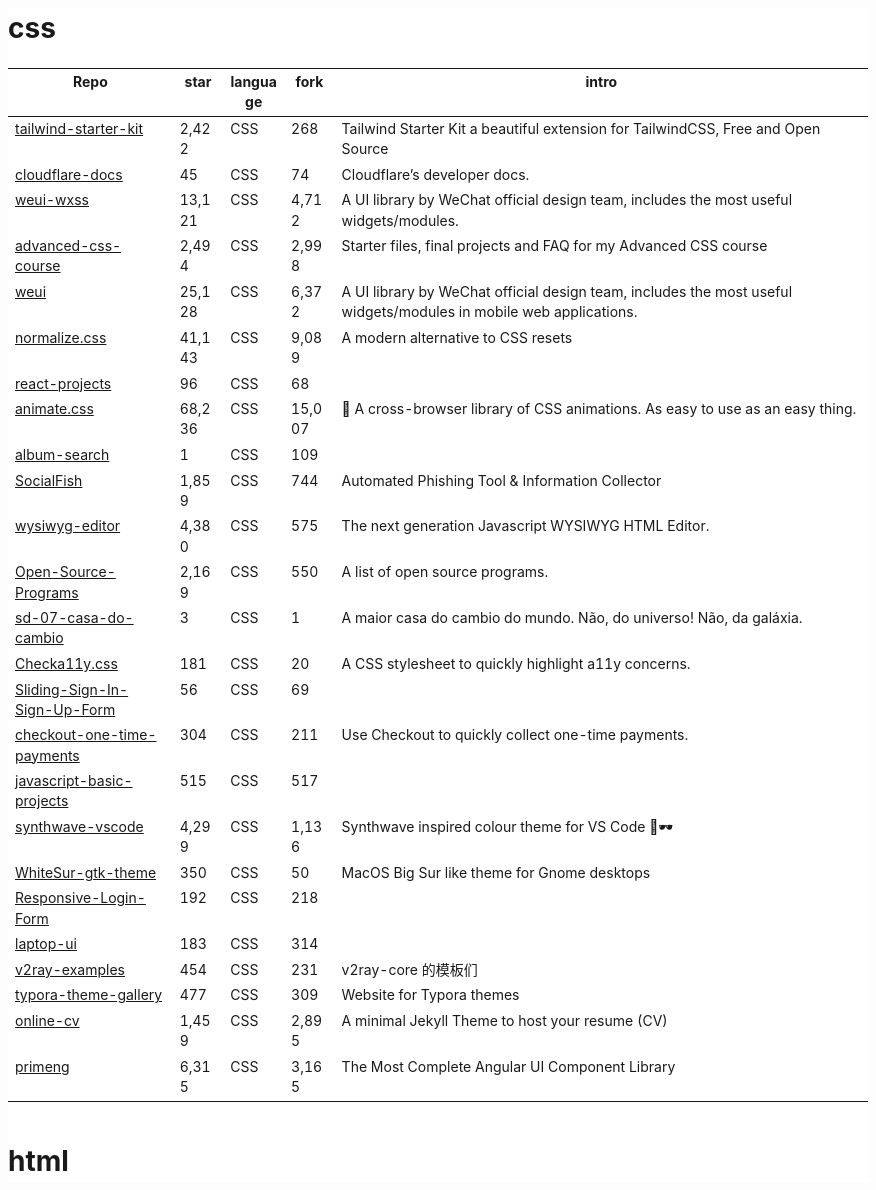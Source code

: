 
# css

Repo|star|language|fork|intro
-|-|-|-|-
[tailwind-starter-kit](https://github.com/creativetimofficial/tailwind-starter-kit)|2,422|CSS|268|Tailwind Starter Kit a beautiful extension for TailwindCSS, Free and Open Source
[cloudflare-docs](https://github.com/cloudflare/cloudflare-docs)|45|CSS|74|Cloudflare’s developer docs.
[weui-wxss](https://github.com/Tencent/weui-wxss)|13,121|CSS|4,712|A UI library by WeChat official design team, includes the most useful widgets/modules.
[advanced-css-course](https://github.com/jonasschmedtmann/advanced-css-course)|2,494|CSS|2,998|Starter files, final projects and FAQ for my Advanced CSS course
[weui](https://github.com/Tencent/weui)|25,128|CSS|6,372|A UI library by WeChat official design team, includes the most useful widgets/modules in mobile web applications.
[normalize.css](https://github.com/necolas/normalize.css)|41,143|CSS|9,089|A modern alternative to CSS resets
[react-projects](https://github.com/john-smilga/react-projects)|96|CSS|68|
[animate.css](https://github.com/animate-css/animate.css)|68,236|CSS|15,007|🍿 A cross-browser library of CSS animations. As easy to use as an easy thing.
[album-search](https://github.com/lighthouse-labs/album-search)|1|CSS|109|
[SocialFish](https://github.com/UndeadSec/SocialFish)|1,859|CSS|744|Automated Phishing Tool & Information Collector
[wysiwyg-editor](https://github.com/froala/wysiwyg-editor)|4,380|CSS|575|The next generation Javascript WYSIWYG HTML Editor.
[Open-Source-Programs](https://github.com/tapaswenipathak/Open-Source-Programs)|2,169|CSS|550|A list of open source programs.
[sd-07-casa-do-cambio](https://github.com/tryber/sd-07-casa-do-cambio)|3|CSS|1|A maior casa do cambio do mundo. Não, do universo! Não, da galáxia.
[Checka11y.css](https://github.com/jackdomleo7/Checka11y.css)|181|CSS|20|A CSS stylesheet to quickly highlight a11y concerns.
[Sliding-Sign-In-Sign-Up-Form](https://github.com/sefyudem/Sliding-Sign-In-Sign-Up-Form)|56|CSS|69|
[checkout-one-time-payments](https://github.com/stripe-samples/checkout-one-time-payments)|304|CSS|211|Use Checkout to quickly collect one-time payments.
[javascript-basic-projects](https://github.com/john-smilga/javascript-basic-projects)|515|CSS|517|
[synthwave-vscode](https://github.com/robb0wen/synthwave-vscode)|4,299|CSS|1,136|Synthwave inspired colour theme for VS Code 🌅🕶
[WhiteSur-gtk-theme](https://github.com/vinceliuice/WhiteSur-gtk-theme)|350|CSS|50|MacOS Big Sur like theme for Gnome desktops
[Responsive-Login-Form](https://github.com/sefyudem/Responsive-Login-Form)|192|CSS|218|
[laptop-ui](https://github.com/developedbyed/laptop-ui)|183|CSS|314|
[v2ray-examples](https://github.com/v2fly/v2ray-examples)|454|CSS|231|v2ray-core 的模板们
[typora-theme-gallery](https://github.com/typora/typora-theme-gallery)|477|CSS|309|Website for Typora themes
[online-cv](https://github.com/sharu725/online-cv)|1,459|CSS|2,895|A minimal Jekyll Theme to host your resume (CV)
[primeng](https://github.com/primefaces/primeng)|6,315|CSS|3,165|The Most Complete Angular UI Component Library


# html
